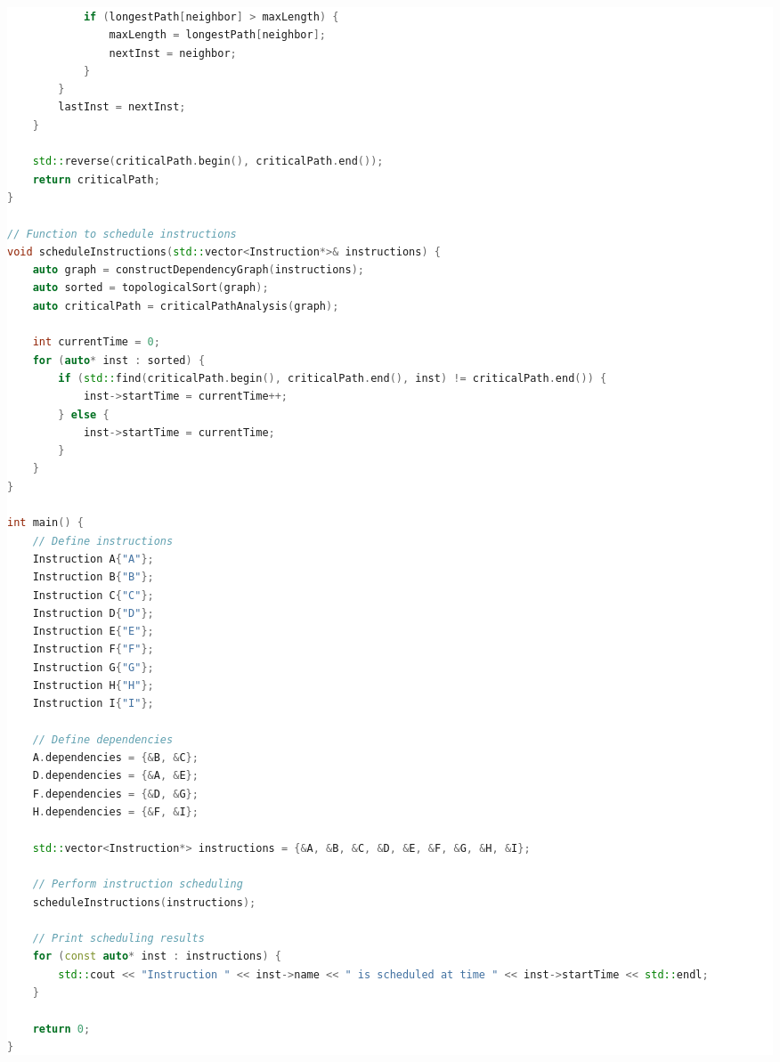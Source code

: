 ```cpp
            if (longestPath[neighbor] > maxLength) {
                maxLength = longestPath[neighbor];
                nextInst = neighbor;
            }
        }
        lastInst = nextInst;
    }

    std::reverse(criticalPath.begin(), criticalPath.end());
    return criticalPath;
}

// Function to schedule instructions
void scheduleInstructions(std::vector<Instruction*>& instructions) {
    auto graph = constructDependencyGraph(instructions);
    auto sorted = topologicalSort(graph);
    auto criticalPath = criticalPathAnalysis(graph);

    int currentTime = 0;
    for (auto* inst : sorted) {
        if (std::find(criticalPath.begin(), criticalPath.end(), inst) != criticalPath.end()) {
            inst->startTime = currentTime++;
        } else {
            inst->startTime = currentTime;
        }
    }
}

int main() {
    // Define instructions
    Instruction A{"A"};
    Instruction B{"B"};
    Instruction C{"C"};
    Instruction D{"D"};
    Instruction E{"E"};
    Instruction F{"F"};
    Instruction G{"G"};
    Instruction H{"H"};
    Instruction I{"I"};

    // Define dependencies
    A.dependencies = {&B, &C};
    D.dependencies = {&A, &E};
    F.dependencies = {&D, &G};
    H.dependencies = {&F, &I};

    std::vector<Instruction*> instructions = {&A, &B, &C, &D, &E, &F, &G, &H, &I};

    // Perform instruction scheduling
    scheduleInstructions(instructions);

    // Print scheduling results
    for (const auto* inst : instructions) {
        std::cout << "Instruction " << inst->name << " is scheduled at time " << inst->startTime << std::endl;
    }

    return 0;
}
```
